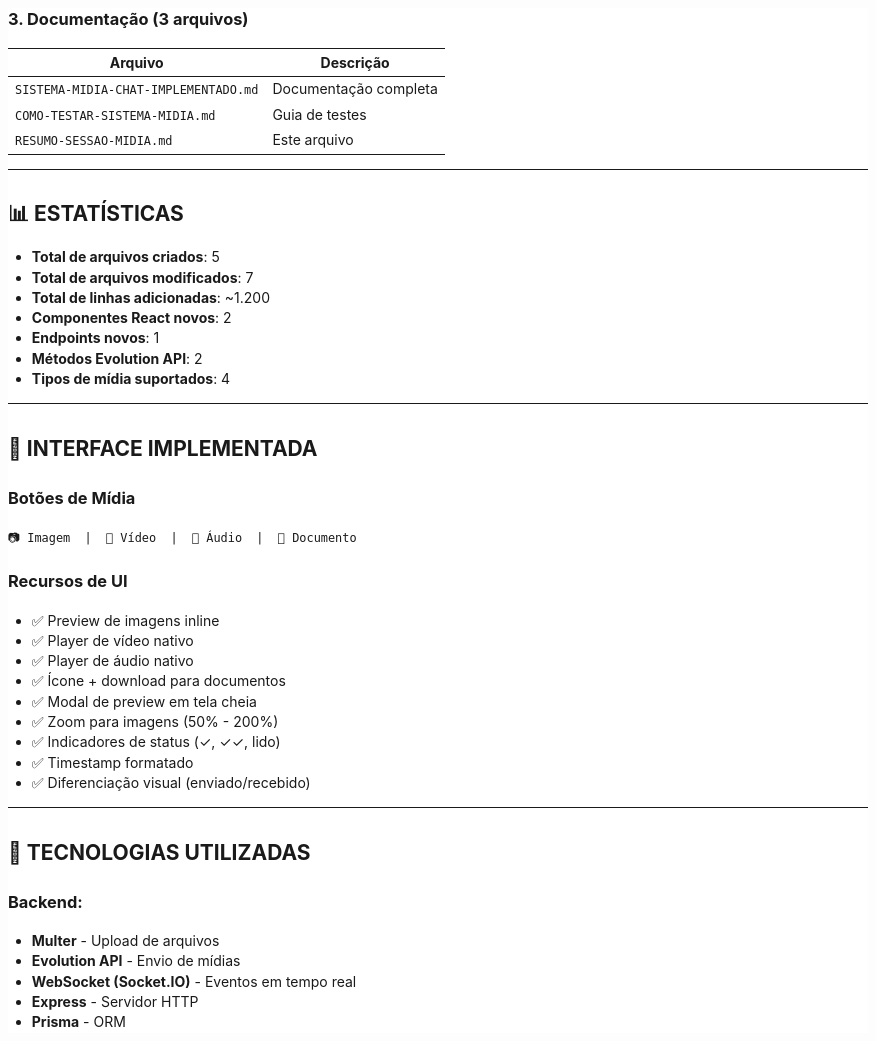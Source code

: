 ### **3. Documentação (3 arquivos)**

| Arquivo                              | Descrição             |
| ------------------------------------ | --------------------- |
| `SISTEMA-MIDIA-CHAT-IMPLEMENTADO.md` | Documentação completa |
| `COMO-TESTAR-SISTEMA-MIDIA.md`       | Guia de testes        |
| `RESUMO-SESSAO-MIDIA.md`             | Este arquivo          |

---

## 📊 **ESTATÍSTICAS**

- **Total de arquivos criados**: 5
- **Total de arquivos modificados**: 7
- **Total de linhas adicionadas**: ~1.200
- **Componentes React novos**: 2
- **Endpoints novos**: 1
- **Métodos Evolution API**: 2
- **Tipos de mídia suportados**: 4

---

## 🎨 **INTERFACE IMPLEMENTADA**

### **Botões de Mídia**

```
📷 Imagem  |  🎥 Vídeo  |  🎤 Áudio  |  📄 Documento
```

### **Recursos de UI**

- ✅ Preview de imagens inline
- ✅ Player de vídeo nativo
- ✅ Player de áudio nativo
- ✅ Ícone + download para documentos
- ✅ Modal de preview em tela cheia
- ✅ Zoom para imagens (50% - 200%)
- ✅ Indicadores de status (✓, ✓✓, lido)
- ✅ Timestamp formatado
- ✅ Diferenciação visual (enviado/recebido)

---

## 🔧 **TECNOLOGIAS UTILIZADAS**

### **Backend:**

- **Multer** - Upload de arquivos
- **Evolution API** - Envio de mídias
- **WebSocket (Socket.IO)** - Eventos em tempo real
- **Express** - Servidor HTTP
- **Prisma** - ORM

